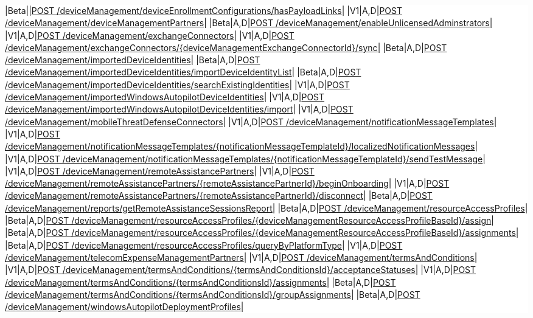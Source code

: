 |Beta||[POST /deviceManagement/deviceEnrollmentConfigurations/hasPayloadLinks](https://docs.microsoft.com/graph/api/intune-shared-deviceenrollmentconfiguration-haspayloadlinks?view=graph-rest-beta&tabs=http)|
|V1|A,D|[POST /deviceManagement/deviceManagementPartners](https://docs.microsoft.com/graph/api/intune-onboarding-devicemanagementpartner-create?view=graph-rest-1.0&tabs=http)|
|Beta|A,D|[POST /deviceManagement/enableUnlicensedAdminstrators](https://docs.microsoft.com/graph/api/intune-deviceconfig-devicemanagement-enableunlicensedadminstrators?view=graph-rest-beta&tabs=http)|
|V1|A,D|[POST /deviceManagement/exchangeConnectors](https://docs.microsoft.com/graph/api/intune-onboarding-devicemanagementexchangeconnector-create?view=graph-rest-1.0&tabs=http)|
|V1|A,D|[POST /deviceManagement/exchangeConnectors/{deviceManagementExchangeConnectorId}/sync](https://docs.microsoft.com/graph/api/intune-onboarding-devicemanagementexchangeconnector-sync?view=graph-rest-1.0&tabs=http)|
|Beta|A,D|[POST /deviceManagement/importedDeviceIdentities](https://docs.microsoft.com/graph/api/intune-enrollment-importeddeviceidentityresult-create?view=graph-rest-beta&tabs=http)|
|Beta|A,D|[POST /deviceManagement/importedDeviceIdentities/importDeviceIdentityList](https://docs.microsoft.com/graph/api/intune-enrollment-importeddeviceidentity-importdeviceidentitylist?view=graph-rest-beta&tabs=http)|
|Beta|A,D|[POST /deviceManagement/importedDeviceIdentities/searchExistingIdentities](https://docs.microsoft.com/graph/api/intune-enrollment-importeddeviceidentity-searchexistingidentities?view=graph-rest-beta&tabs=http)|
|V1|A,D|[POST /deviceManagement/importedWindowsAutopilotDeviceIdentities](https://docs.microsoft.com/graph/api/intune-enrollment-importedwindowsautopilotdeviceidentity-create?view=graph-rest-1.0&tabs=http)|
|V1|A,D|[POST /deviceManagement/importedWindowsAutopilotDeviceIdentities/import](https://docs.microsoft.com/graph/api/intune-enrollment-importedwindowsautopilotdeviceidentity-import?view=graph-rest-1.0&tabs=http)|
|V1|A,D|[POST /deviceManagement/mobileThreatDefenseConnectors](https://docs.microsoft.com/graph/api/intune-onboarding-mobilethreatdefenseconnector-create?view=graph-rest-1.0&tabs=http)|
|V1|A,D|[POST /deviceManagement/notificationMessageTemplates](https://docs.microsoft.com/graph/api/intune-notification-notificationmessagetemplate-create?view=graph-rest-1.0&tabs=http)|
|V1|A,D|[POST /deviceManagement/notificationMessageTemplates/{notificationMessageTemplateId}/localizedNotificationMessages](https://docs.microsoft.com/graph/api/intune-notification-localizednotificationmessage-create?view=graph-rest-1.0&tabs=http)|
|V1|A,D|[POST /deviceManagement/notificationMessageTemplates/{notificationMessageTemplateId}/sendTestMessage](https://docs.microsoft.com/graph/api/intune-notification-notificationmessagetemplate-sendtestmessage?view=graph-rest-1.0&tabs=http)|
|V1|A,D|[POST /deviceManagement/remoteAssistancePartners](https://docs.microsoft.com/graph/api/intune-remoteassistance-remoteassistancepartner-create?view=graph-rest-1.0&tabs=http)|
|V1|A,D|[POST /deviceManagement/remoteAssistancePartners/{remoteAssistancePartnerId}/beginOnboarding](https://docs.microsoft.com/graph/api/intune-remoteassistance-remoteassistancepartner-beginonboarding?view=graph-rest-1.0&tabs=http)|
|V1|A,D|[POST /deviceManagement/remoteAssistancePartners/{remoteAssistancePartnerId}/disconnect](https://docs.microsoft.com/graph/api/intune-remoteassistance-remoteassistancepartner-disconnect?view=graph-rest-1.0&tabs=http)|
|Beta|A,D|[POST /deviceManagement/reports/getRemoteAssistanceSessionsReport](https://docs.microsoft.com/graph/api/intune-remoteassistance-devicemanagementreports-getremoteassistancesessionsreport?view=graph-rest-beta&tabs=http)|
|Beta|A,D|[POST /deviceManagement/resourceAccessProfiles](https://docs.microsoft.com/graph/api/intune-rapolicy-windows10xtrustedrootcertificate-create?view=graph-rest-beta&tabs=http)|
|Beta|A,D|[POST /deviceManagement/resourceAccessProfiles/{deviceManagementResourceAccessProfileBaseId}/assign](https://docs.microsoft.com/graph/api/intune-rapolicy-devicemanagementresourceaccessprofilebase-assign?view=graph-rest-beta&tabs=http)|
|Beta|A,D|[POST /deviceManagement/resourceAccessProfiles/{deviceManagementResourceAccessProfileBaseId}/assignments](https://docs.microsoft.com/graph/api/intune-rapolicy-devicemanagementresourceaccessprofileassignment-create?view=graph-rest-beta&tabs=http)|
|Beta|A,D|[POST /deviceManagement/resourceAccessProfiles/queryByPlatformType](https://docs.microsoft.com/graph/api/intune-rapolicy-devicemanagementresourceaccessprofilebase-querybyplatformtype?view=graph-rest-beta&tabs=http)|
|V1|A,D|[POST /deviceManagement/telecomExpenseManagementPartners](https://docs.microsoft.com/graph/api/intune-tem-telecomexpensemanagementpartner-create?view=graph-rest-1.0&tabs=http)|
|V1|A,D|[POST /deviceManagement/termsAndConditions](https://docs.microsoft.com/graph/api/intune-companyterms-termsandconditions-create?view=graph-rest-1.0&tabs=http)|
|V1|A,D|[POST /deviceManagement/termsAndConditions/{termsAndConditionsId}/acceptanceStatuses](https://docs.microsoft.com/graph/api/intune-companyterms-termsandconditionsacceptancestatus-create?view=graph-rest-1.0&tabs=http)|
|V1|A,D|[POST /deviceManagement/termsAndConditions/{termsAndConditionsId}/assignments](https://docs.microsoft.com/graph/api/intune-companyterms-termsandconditionsassignment-create?view=graph-rest-1.0&tabs=http)|
|Beta|A,D|[POST /deviceManagement/termsAndConditions/{termsAndConditionsId}/groupAssignments](https://docs.microsoft.com/graph/api/intune-companyterms-termsandconditionsgroupassignment-create?view=graph-rest-beta&tabs=http)|
|Beta|A,D|[POST /deviceManagement/windowsAutopilotDeploymentProfiles](https://docs.microsoft.com/graph/api/intune-enrollment-activedirectorywindowsautopilotdeploymentprofile-create?view=graph-rest-beta&tabs=http)|